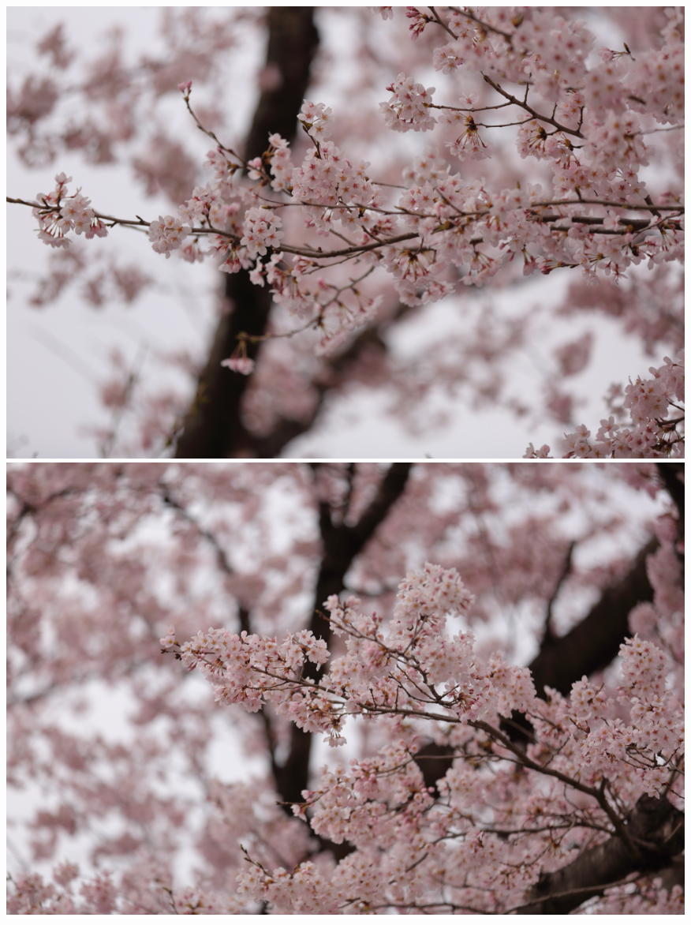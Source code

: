 <a href="20220403_029.JPG" data-lightbox="abc"><img src="20220403_029.JPG" alt="サンプル画像" width="900" /></a>
<a href="20220403_030.JPG" data-lightbox="abc"><img src="20220403_030.JPG" alt="サンプル画像" width="900" /></a>